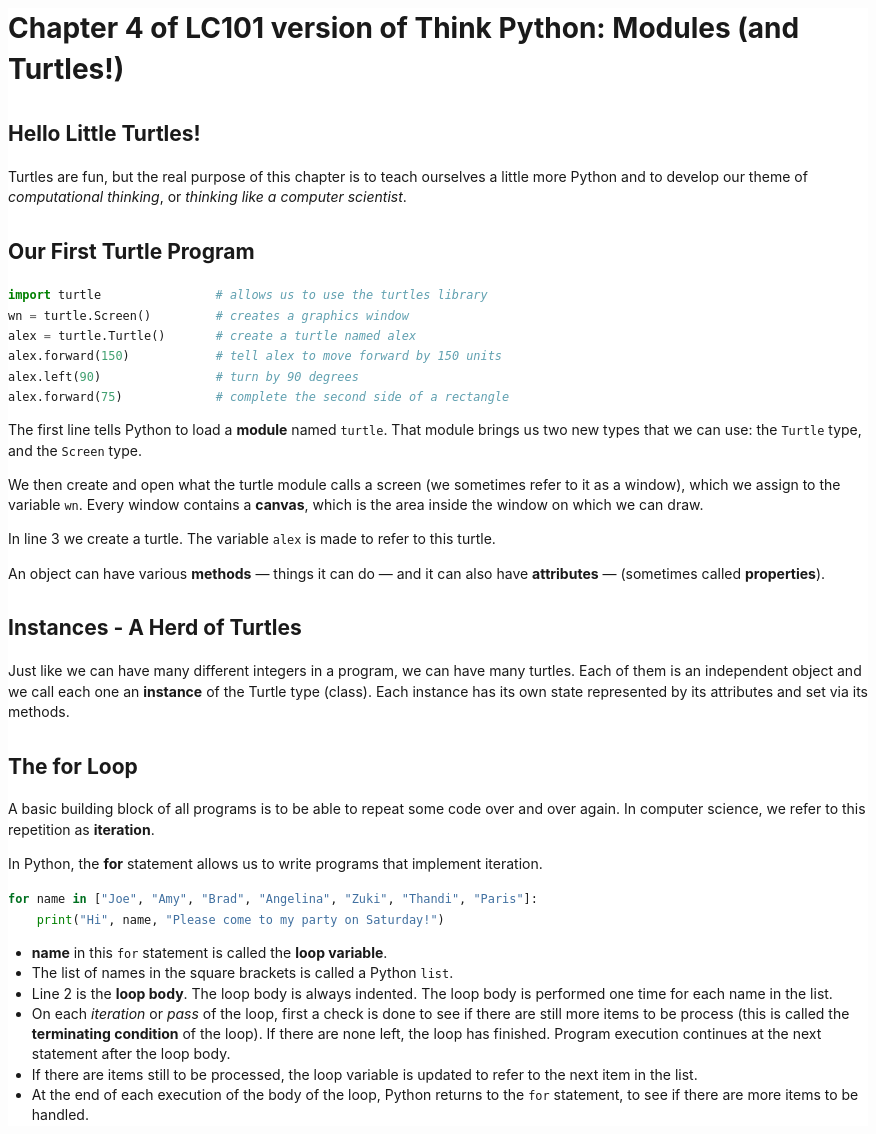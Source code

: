 # Chapter 4 of LC101 version of Think Python:  Modules (and Turtles!)


## Hello Little Turtles!

Turtles are fun, but the real purpose of this chapter is to teach ourselves a little more Python and to develop our theme of *computational thinking*, or *thinking like a computer scientist*.

## Our First Turtle Program

```python
import turtle                # allows us to use the turtles library
wn = turtle.Screen()         # creates a graphics window
alex = turtle.Turtle()       # create a turtle named alex
alex.forward(150)            # tell alex to move forward by 150 units
alex.left(90)                # turn by 90 degrees
alex.forward(75)             # complete the second side of a rectangle
```

The first line tells Python to load a **module** named `turtle`.  That module brings us two new types that we can use: the `Turtle` type, and the `Screen` type.

We then create and open what the turtle module calls a screen (we sometimes refer to it as a window), which we assign to the variable `wn`.  Every window contains a **canvas**, which is the area inside the window on which we can draw.

In line 3 we create a turtle.  The variable `alex` is made to refer to this turtle.

An object can have various **methods** — things it can do — and it can also have **attributes** — (sometimes called **properties**).


## Instances - A Herd of Turtles

Just like we can have many different integers in a program, we can have many turtles.  Each of them is an independent object and we call each one an **instance** of the Turtle type (class).  Each instance has its own state represented by its attributes and set via its methods.


## The for Loop

A basic building block of all programs is to be able to repeat some code over and over again.  In computer science, we refer to this repetition as **iteration**.

In Python, the **for** statement allows us to write programs that implement iteration.

```python
for name in ["Joe", "Amy", "Brad", "Angelina", "Zuki", "Thandi", "Paris"]:
    print("Hi", name, "Please come to my party on Saturday!")
```

* **name** in this `for` statement is called the **loop variable**.
* The list of names in the square brackets is called a Python `list`.
* Line 2 is the **loop body**.  The loop body is always indented.  The loop body is performed one time for each name in the list.
* On each *iteration* or *pass* of the loop, first a check is done to see if there are still more items to be process (this is called the **terminating condition** of the loop).  If there are none left, the loop has finished.  Program execution continues at the next statement after the loop body.
* If there are items still to be processed, the loop variable is updated to refer to the next item in the list.
* At the end of each execution of the body of the loop, Python returns to the `for` statement, to see if there are more items to be handled.
